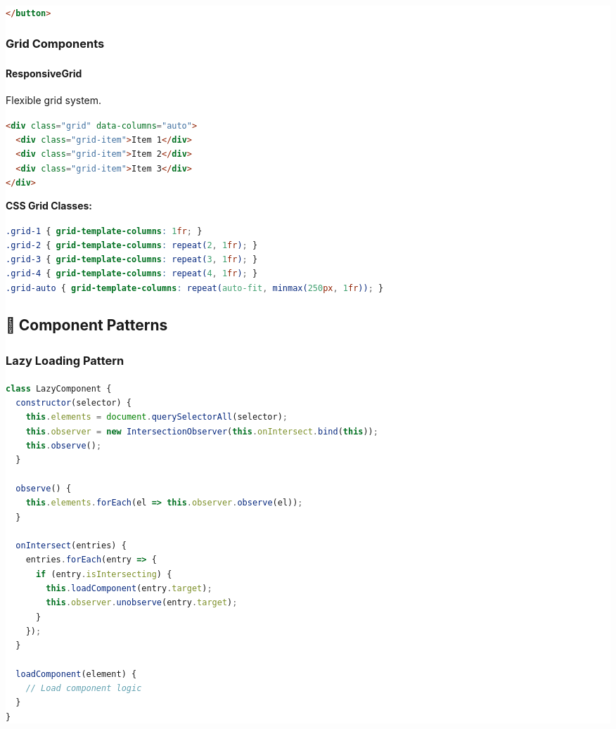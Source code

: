 ```html
</button>
```

### Grid Components

#### ResponsiveGrid
Flexible grid system.

```html
<div class="grid" data-columns="auto">
  <div class="grid-item">Item 1</div>
  <div class="grid-item">Item 2</div>
  <div class="grid-item">Item 3</div>
</div>
```

**CSS Grid Classes:**
```css
.grid-1 { grid-template-columns: 1fr; }
.grid-2 { grid-template-columns: repeat(2, 1fr); }
.grid-3 { grid-template-columns: repeat(3, 1fr); }
.grid-4 { grid-template-columns: repeat(4, 1fr); }
.grid-auto { grid-template-columns: repeat(auto-fit, minmax(250px, 1fr)); }
```

## 🎯 Component Patterns

### Lazy Loading Pattern
```javascript
class LazyComponent {
  constructor(selector) {
    this.elements = document.querySelectorAll(selector);
    this.observer = new IntersectionObserver(this.onIntersect.bind(this));
    this.observe();
  }
  
  observe() {
    this.elements.forEach(el => this.observer.observe(el));
  }
  
  onIntersect(entries) {
    entries.forEach(entry => {
      if (entry.isIntersecting) {
        this.loadComponent(entry.target);
        this.observer.unobserve(entry.target);
      }
    });
  }
  
  loadComponent(element) {
    // Load component logic
  }
}
```
